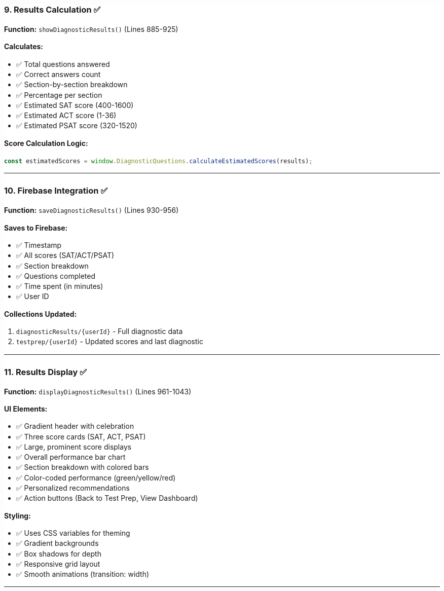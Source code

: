 ### 9. Results Calculation ✅
**Function:** `showDiagnosticResults()` (Lines 885-925)

**Calculates:**
- ✅ Total questions answered
- ✅ Correct answers count
- ✅ Section-by-section breakdown
- ✅ Percentage per section
- ✅ Estimated SAT score (400-1600)
- ✅ Estimated ACT score (1-36)
- ✅ Estimated PSAT score (320-1520)

**Score Calculation Logic:**
```javascript
const estimatedScores = window.DiagnosticQuestions.calculateEstimatedScores(results);
```

---

### 10. Firebase Integration ✅
**Function:** `saveDiagnosticResults()` (Lines 930-956)

**Saves to Firebase:**
- ✅ Timestamp
- ✅ All scores (SAT/ACT/PSAT)
- ✅ Section breakdown
- ✅ Questions completed
- ✅ Time spent (in minutes)
- ✅ User ID

**Collections Updated:**
1. `diagnosticResults/{userId}` - Full diagnostic data
2. `testprep/{userId}` - Updated scores and last diagnostic

---

### 11. Results Display ✅
**Function:** `displayDiagnosticResults()` (Lines 961-1043)

**UI Elements:**
- ✅ Gradient header with celebration
- ✅ Three score cards (SAT, ACT, PSAT)
- ✅ Large, prominent score displays
- ✅ Overall performance bar chart
- ✅ Section breakdown with colored bars
- ✅ Color-coded performance (green/yellow/red)
- ✅ Personalized recommendations
- ✅ Action buttons (Back to Test Prep, View Dashboard)

**Styling:**
- ✅ Uses CSS variables for theming
- ✅ Gradient backgrounds
- ✅ Box shadows for depth
- ✅ Responsive grid layout
- ✅ Smooth animations (transition: width)

---